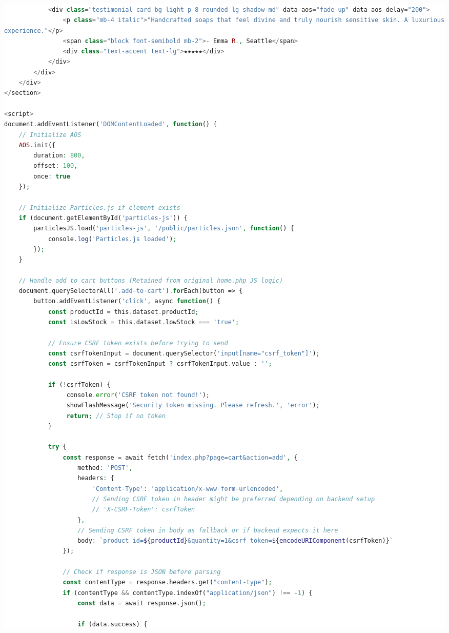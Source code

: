 ```php
            <div class="testimonial-card bg-light p-8 rounded-lg shadow-md" data-aos="fade-up" data-aos-delay="200">
                <p class="mb-4 italic">"Handcrafted soaps that feel divine and truly nourish sensitive skin. A luxurious experience."</p>
                <span class="block font-semibold mb-2">- Emma R., Seattle</span>
                <div class="text-accent text-lg">★★★★★</div>
            </div>
        </div>
    </div>
</section>

<script>
document.addEventListener('DOMContentLoaded', function() {
    // Initialize AOS
    AOS.init({
        duration: 800,
        offset: 100,
        once: true
    });

    // Initialize Particles.js if element exists
    if (document.getElementById('particles-js')) {
        particlesJS.load('particles-js', '/public/particles.json', function() {
            console.log('Particles.js loaded');
        });
    }

    // Handle add to cart buttons (Retained from original home.php JS logic)
    document.querySelectorAll('.add-to-cart').forEach(button => {
        button.addEventListener('click', async function() {
            const productId = this.dataset.productId;
            const isLowStock = this.dataset.lowStock === 'true';
            
            // Ensure CSRF token exists before trying to send
            const csrfTokenInput = document.querySelector('input[name="csrf_token"]');
            const csrfToken = csrfTokenInput ? csrfTokenInput.value : '';

            if (!csrfToken) {
                 console.error('CSRF token not found!');
                 showFlashMessage('Security token missing. Please refresh.', 'error');
                 return; // Stop if no token
            }

            try {
                const response = await fetch('index.php?page=cart&action=add', {
                    method: 'POST',
                    headers: {
                        'Content-Type': 'application/x-www-form-urlencoded',
                        // Sending CSRF token in header might be preferred depending on backend setup
                        // 'X-CSRF-Token': csrfToken 
                    },
                    // Sending CSRF token in body as fallback or if backend expects it here
                    body: `product_id=${productId}&quantity=1&csrf_token=${encodeURIComponent(csrfToken)}` 
                });

                // Check if response is JSON before parsing
                const contentType = response.headers.get("content-type");
                if (contentType && contentType.indexOf("application/json") !== -1) {
                    const data = await response.json();
                    
                    if (data.success) {
```